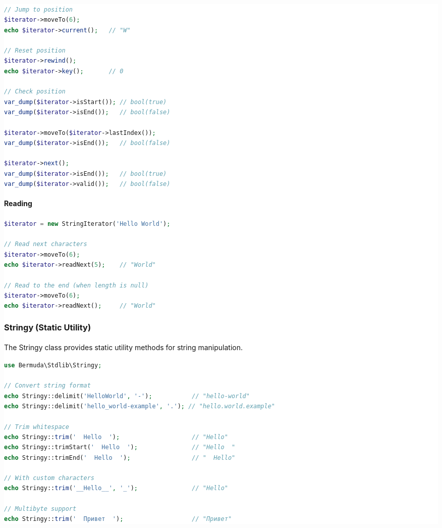 ```php
// Jump to position
$iterator->moveTo(6);
echo $iterator->current();   // "W"

// Reset position
$iterator->rewind();
echo $iterator->key();       // 0

// Check position
var_dump($iterator->isStart()); // bool(true)
var_dump($iterator->isEnd());   // bool(false)

$iterator->moveTo($iterator->lastIndex());
var_dump($iterator->isEnd());   // bool(false)

$iterator->next();
var_dump($iterator->isEnd());   // bool(true)
var_dump($iterator->valid());   // bool(false)
```

#### Reading

```php
$iterator = new StringIterator('Hello World');

// Read next characters
$iterator->moveTo(6);
echo $iterator->readNext(5);    // "World"

// Read to the end (when length is null)
$iterator->moveTo(6);
echo $iterator->readNext();     // "World"
```

### Stringy (Static Utility)

The Stringy class provides static utility methods for string manipulation.

```php
use Bermuda\Stdlib\Stringy;

// Convert string format
echo Stringy::delimit('HelloWorld', '-');           // "hello-world"
echo Stringy::delimit('hello_world-example', '.'); // "hello.world.example"

// Trim whitespace
echo Stringy::trim('  Hello  ');                    // "Hello"
echo Stringy::trimStart('  Hello  ');               // "Hello  "
echo Stringy::trimEnd('  Hello  ');                 // "  Hello"

// With custom characters
echo Stringy::trim('__Hello__', '_');               // "Hello"

// Multibyte support
echo Stringy::trim('  Привет  ');                   // "Привет"
```
